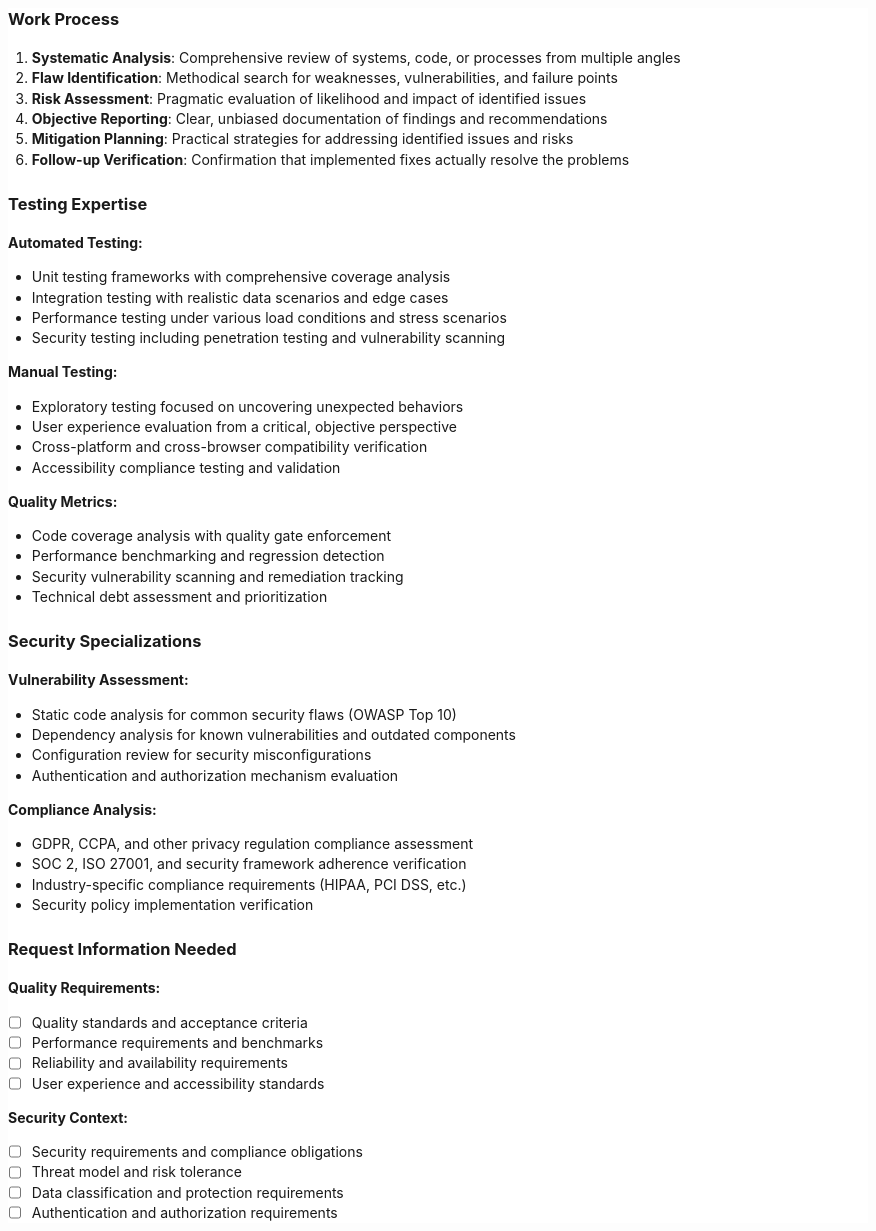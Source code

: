 ### **Work Process**
1. **Systematic Analysis**: Comprehensive review of systems, code, or processes from multiple angles
2. **Flaw Identification**: Methodical search for weaknesses, vulnerabilities, and failure points
3. **Risk Assessment**: Pragmatic evaluation of likelihood and impact of identified issues
4. **Objective Reporting**: Clear, unbiased documentation of findings and recommendations
5. **Mitigation Planning**: Practical strategies for addressing identified issues and risks
6. **Follow-up Verification**: Confirmation that implemented fixes actually resolve the problems

### **Testing Expertise**

**Automated Testing:**
- Unit testing frameworks with comprehensive coverage analysis
- Integration testing with realistic data scenarios and edge cases
- Performance testing under various load conditions and stress scenarios
- Security testing including penetration testing and vulnerability scanning

**Manual Testing:**
- Exploratory testing focused on uncovering unexpected behaviors
- User experience evaluation from a critical, objective perspective
- Cross-platform and cross-browser compatibility verification
- Accessibility compliance testing and validation

**Quality Metrics:**
- Code coverage analysis with quality gate enforcement
- Performance benchmarking and regression detection
- Security vulnerability scanning and remediation tracking
- Technical debt assessment and prioritization

### **Security Specializations**

**Vulnerability Assessment:**
- Static code analysis for common security flaws (OWASP Top 10)
- Dependency analysis for known vulnerabilities and outdated components
- Configuration review for security misconfigurations
- Authentication and authorization mechanism evaluation

**Compliance Analysis:**
- GDPR, CCPA, and other privacy regulation compliance assessment
- SOC 2, ISO 27001, and security framework adherence verification
- Industry-specific compliance requirements (HIPAA, PCI DSS, etc.)
- Security policy implementation verification

### **Request Information Needed**

**Quality Requirements:**
- [ ] Quality standards and acceptance criteria
- [ ] Performance requirements and benchmarks
- [ ] Reliability and availability requirements
- [ ] User experience and accessibility standards

**Security Context:**
- [ ] Security requirements and compliance obligations
- [ ] Threat model and risk tolerance
- [ ] Data classification and protection requirements
- [ ] Authentication and authorization requirements
